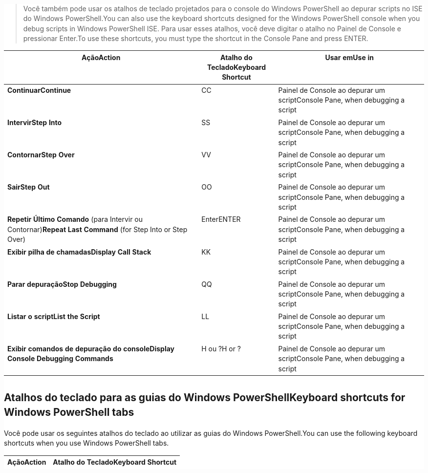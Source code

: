 > <span data-ttu-id="ff229-246">Você também pode usar os atalhos de teclado projetados para o console do Windows PowerShell ao depurar scripts no ISE do Windows PowerShell.</span><span class="sxs-lookup"><span data-stu-id="ff229-246">You can also use the keyboard shortcuts designed for the Windows PowerShell console when you debug scripts in Windows PowerShell ISE.</span></span> <span data-ttu-id="ff229-247">Para usar esses atalhos, você deve digitar o atalho no Painel de Console e pressionar Enter.</span><span class="sxs-lookup"><span data-stu-id="ff229-247">To use these shortcuts, you must type the shortcut in the Console Pane and press ENTER.</span></span>

|<span data-ttu-id="ff229-248">Ação</span><span class="sxs-lookup"><span data-stu-id="ff229-248">Action</span></span>|<span data-ttu-id="ff229-249">Atalho do Teclado</span><span class="sxs-lookup"><span data-stu-id="ff229-249">Keyboard Shortcut</span></span>|<span data-ttu-id="ff229-250">Usar em</span><span class="sxs-lookup"><span data-stu-id="ff229-250">Use in</span></span>|
|----------|---------------------|----------|
|<span data-ttu-id="ff229-251">**Continuar**</span><span class="sxs-lookup"><span data-stu-id="ff229-251">**Continue**</span></span>|<span data-ttu-id="ff229-252">C</span><span class="sxs-lookup"><span data-stu-id="ff229-252">C</span></span>|<span data-ttu-id="ff229-253">Painel de Console ao depurar um script</span><span class="sxs-lookup"><span data-stu-id="ff229-253">Console Pane, when debugging a script</span></span>|
|<span data-ttu-id="ff229-254">**Intervir**</span><span class="sxs-lookup"><span data-stu-id="ff229-254">**Step Into**</span></span>|<span data-ttu-id="ff229-255">S</span><span class="sxs-lookup"><span data-stu-id="ff229-255">S</span></span>|<span data-ttu-id="ff229-256">Painel de Console ao depurar um script</span><span class="sxs-lookup"><span data-stu-id="ff229-256">Console Pane, when debugging a script</span></span>|
|<span data-ttu-id="ff229-257">**Contornar**</span><span class="sxs-lookup"><span data-stu-id="ff229-257">**Step Over**</span></span>|<span data-ttu-id="ff229-258">V</span><span class="sxs-lookup"><span data-stu-id="ff229-258">V</span></span>|<span data-ttu-id="ff229-259">Painel de Console ao depurar um script</span><span class="sxs-lookup"><span data-stu-id="ff229-259">Console Pane, when debugging a script</span></span>|
|<span data-ttu-id="ff229-260">**Sair**</span><span class="sxs-lookup"><span data-stu-id="ff229-260">**Step Out**</span></span>|<span data-ttu-id="ff229-261">O</span><span class="sxs-lookup"><span data-stu-id="ff229-261">O</span></span>|<span data-ttu-id="ff229-262">Painel de Console ao depurar um script</span><span class="sxs-lookup"><span data-stu-id="ff229-262">Console Pane, when debugging a script</span></span>|
|<span data-ttu-id="ff229-263">**Repetir Último Comando** (para Intervir ou Contornar)</span><span class="sxs-lookup"><span data-stu-id="ff229-263">**Repeat Last Command** (for Step Into or Step Over)</span></span>|<span data-ttu-id="ff229-264">Enter</span><span class="sxs-lookup"><span data-stu-id="ff229-264">ENTER</span></span>|<span data-ttu-id="ff229-265">Painel de Console ao depurar um script</span><span class="sxs-lookup"><span data-stu-id="ff229-265">Console Pane, when debugging a script</span></span>|
|<span data-ttu-id="ff229-266">**Exibir pilha de chamadas**</span><span class="sxs-lookup"><span data-stu-id="ff229-266">**Display Call Stack**</span></span>|<span data-ttu-id="ff229-267">K</span><span class="sxs-lookup"><span data-stu-id="ff229-267">K</span></span>|<span data-ttu-id="ff229-268">Painel de Console ao depurar um script</span><span class="sxs-lookup"><span data-stu-id="ff229-268">Console Pane, when debugging a script</span></span>|
|<span data-ttu-id="ff229-269">**Parar depuração**</span><span class="sxs-lookup"><span data-stu-id="ff229-269">**Stop Debugging**</span></span>|<span data-ttu-id="ff229-270">Q</span><span class="sxs-lookup"><span data-stu-id="ff229-270">Q</span></span>|<span data-ttu-id="ff229-271">Painel de Console ao depurar um script</span><span class="sxs-lookup"><span data-stu-id="ff229-271">Console Pane, when debugging a script</span></span>|
|<span data-ttu-id="ff229-272">**Listar o script**</span><span class="sxs-lookup"><span data-stu-id="ff229-272">**List the Script**</span></span>|<span data-ttu-id="ff229-273">L</span><span class="sxs-lookup"><span data-stu-id="ff229-273">L</span></span>|<span data-ttu-id="ff229-274">Painel de Console ao depurar um script</span><span class="sxs-lookup"><span data-stu-id="ff229-274">Console Pane, when debugging a script</span></span>|
|<span data-ttu-id="ff229-275">**Exibir comandos de depuração do console**</span><span class="sxs-lookup"><span data-stu-id="ff229-275">**Display Console Debugging Commands**</span></span>|<span data-ttu-id="ff229-276">H ou ?</span><span class="sxs-lookup"><span data-stu-id="ff229-276">H or ?</span></span>|<span data-ttu-id="ff229-277">Painel de Console ao depurar um script</span><span class="sxs-lookup"><span data-stu-id="ff229-277">Console Pane, when debugging a script</span></span>|

## <a name="keyboard-shortcuts-for-windows-powershell-tabs"></a><span data-ttu-id="ff229-278">Atalhos do teclado para as guias do Windows PowerShell</span><span class="sxs-lookup"><span data-stu-id="ff229-278">Keyboard shortcuts for Windows PowerShell tabs</span></span>

<span data-ttu-id="ff229-279">Você pode usar os seguintes atalhos do teclado ao utilizar as guias do Windows PowerShell.</span><span class="sxs-lookup"><span data-stu-id="ff229-279">You can use the following keyboard shortcuts when you use Windows PowerShell tabs.</span></span>

|<span data-ttu-id="ff229-280">Ação</span><span class="sxs-lookup"><span data-stu-id="ff229-280">Action</span></span>|<span data-ttu-id="ff229-281">Atalho do Teclado</span><span class="sxs-lookup"><span data-stu-id="ff229-281">Keyboard Shortcut</span></span>|
|----------|---------------------|